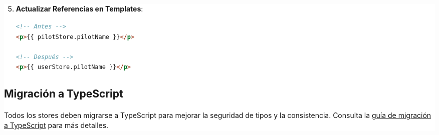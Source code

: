 5. **Actualizar Referencias en Templates**:
   ```html
   <!-- Antes -->
   <p>{{ pilotStore.pilotName }}</p>

   <!-- Después -->
   <p>{{ userStore.pilotName }}</p>
   ```

## Migración a TypeScript

Todos los stores deben migrarse a TypeScript para mejorar la seguridad de tipos y la consistencia. Consulta la [guía de migración a TypeScript](../guides/typescript-migration.md) para más detalles.
